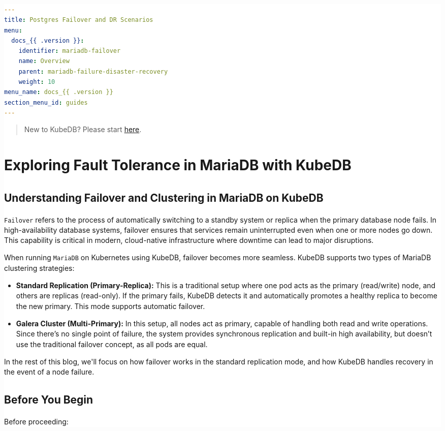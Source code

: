 ```yaml
---
title: Postgres Failover and DR Scenarios
menu:
  docs_{{ .version }}:
    identifier: mariadb-failover
    name: Overview
    parent: mariadb-failure-disaster-recovery
    weight: 10
menu_name: docs_{{ .version }}
section_menu_id: guides
---
```


> New to KubeDB? Please start [here](/docs/README.md).

#  Exploring Fault Tolerance in MariaDB with KubeDB

## Understanding Failover and Clustering in MariaDB on KubeDB
`Failover` refers to the process of automatically switching to a standby system or replica when the primary
database node fails. In high-availability database systems, failover ensures that services remain
uninterrupted even when one or more nodes go down. This capability is critical in modern, cloud-native 
infrastructure where downtime can lead to major disruptions.

When running `MariaDB` on Kubernetes using KubeDB, failover becomes more seamless. KubeDB supports two types of MariaDB clustering strategies:

- **Standard Replication (Primary-Replica):**
This is a traditional setup where one pod acts as the primary (read/write) node, and others are replicas
(read-only). If the primary fails, KubeDB detects it and automatically promotes a healthy replica to become 
the new primary. This mode supports automatic failover.

- **Galera Cluster (Multi-Primary):**
In this setup, all nodes act as primary, capable of handling both read and write operations. Since there’s
no single point of failure, the system provides synchronous replication and built-in high availability, 
but doesn’t use the traditional failover concept, as all pods are equal.

In the rest of this blog, we'll focus on how failover works in the standard replication mode, and how
KubeDB handles recovery in the event of a node failure.


## Before You Begin

Before proceeding:

